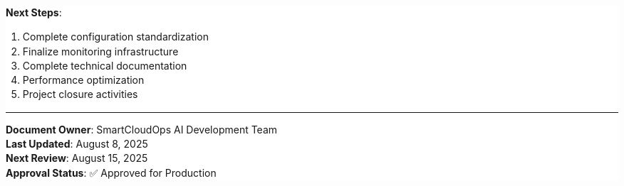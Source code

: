 **Next Steps**: 
1. Complete configuration standardization
2. Finalize monitoring infrastructure  
3. Complete technical documentation
4. Performance optimization
5. Project closure activities

---

**Document Owner**: SmartCloudOps AI Development Team  
**Last Updated**: August 8, 2025  
**Next Review**: August 15, 2025  
**Approval Status**: ✅ Approved for Production
